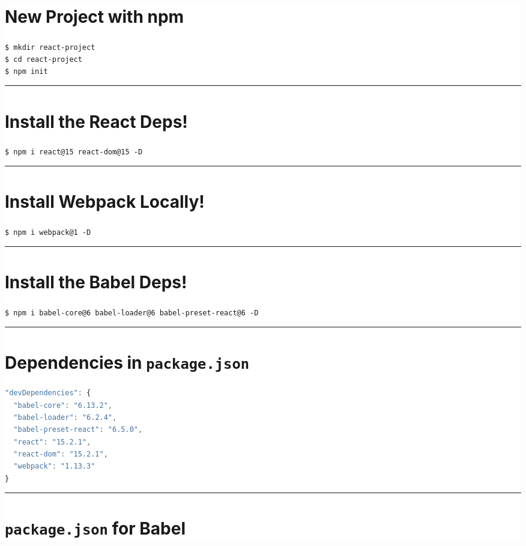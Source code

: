 
# New Project with npm

```
$ mkdir react-project
$ cd react-project
$ npm init
```

---

# Install the React Deps!

```
$ npm i react@15 react-dom@15 -D
```

---

# Install Webpack Locally!

```
$ npm i webpack@1 -D
```

---

# Install the Babel Deps!

```
$ npm i babel-core@6 babel-loader@6 babel-preset-react@6 -D
```

---

# Dependencies in `package.json`

```js
"devDependencies": {
  "babel-core": "6.13.2",
  "babel-loader": "6.2.4",
  "babel-preset-react": "6.5.0",
  "react": "15.2.1",
  "react-dom": "15.2.1",
  "webpack": "1.13.3"
}
```

---

# `package.json` for Babel
